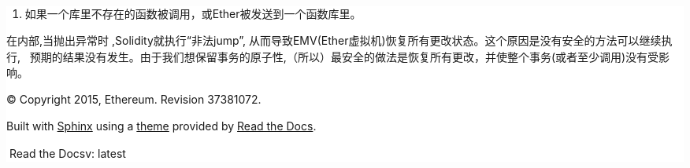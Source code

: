 1. 如果一个库里不存在的函数被调用，或Ether被发送到一个函数库里。

在内部,当抛出异常时 ,Solidity就执行“非法jump”, 从而导致EMV(Ether虚拟机)恢复所有更改状态。这个原因是没有安全的方法可以继续执行,   预期的结果没有发生。由于我们想保留事务的原子性,（所以）最安全的做法是恢复所有更改，并使整个事务(或者至少调用)没有受影响。

© Copyright 2015, Ethereum. Revision 37381072.

Built with [Sphinx](http://sphinx-doc.org/) using a [theme](https://github.com/snide/sphinx_rtd_theme) provided by [Read the Docs](https://readthedocs.org/).

 Read the Docsv: latest 
